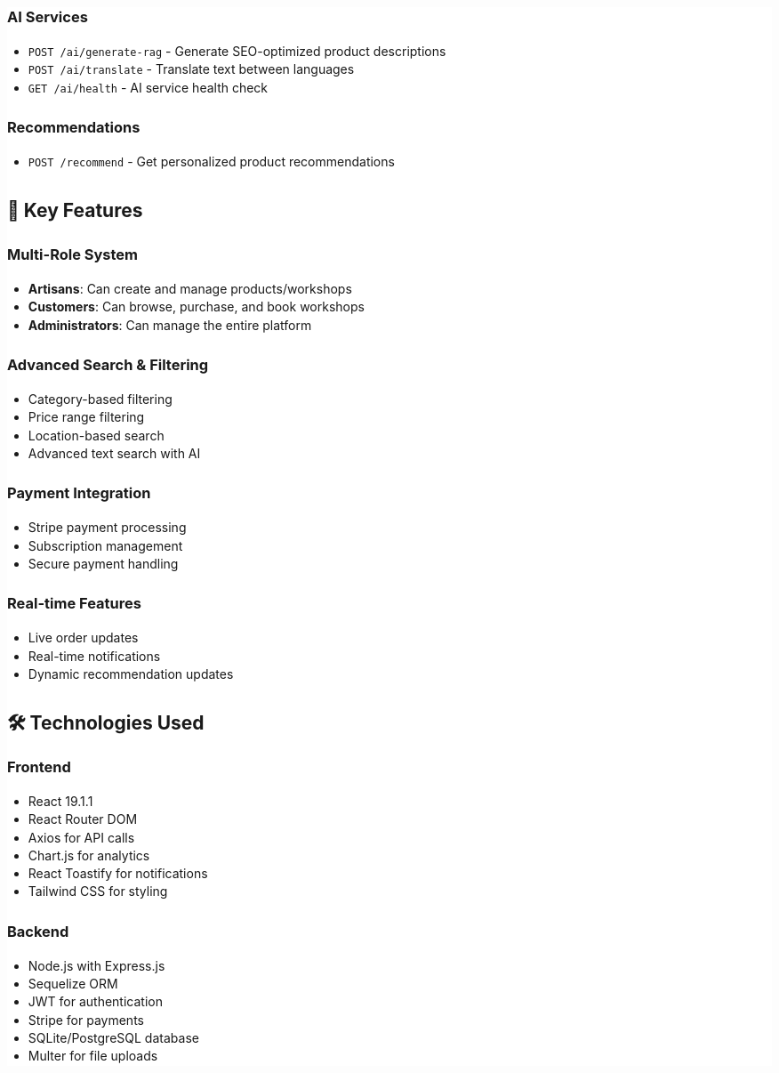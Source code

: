 ### AI Services
- `POST /ai/generate-rag` - Generate SEO-optimized product descriptions
- `POST /ai/translate` - Translate text between languages
- `GET /ai/health` - AI service health check

### Recommendations
- `POST /recommend` - Get personalized product recommendations

## 🎨 Key Features

### Multi-Role System
- **Artisans**: Can create and manage products/workshops
- **Customers**: Can browse, purchase, and book workshops
- **Administrators**: Can manage the entire platform

### Advanced Search & Filtering
- Category-based filtering
- Price range filtering
- Location-based search
- Advanced text search with AI

### Payment Integration
- Stripe payment processing
- Subscription management
- Secure payment handling

### Real-time Features
- Live order updates
- Real-time notifications
- Dynamic recommendation updates

## 🛠️ Technologies Used

### Frontend
- React 19.1.1
- React Router DOM
- Axios for API calls
- Chart.js for analytics
- React Toastify for notifications
- Tailwind CSS for styling

### Backend
- Node.js with Express.js
- Sequelize ORM
- JWT for authentication
- Stripe for payments
- SQLite/PostgreSQL database
- Multer for file uploads
